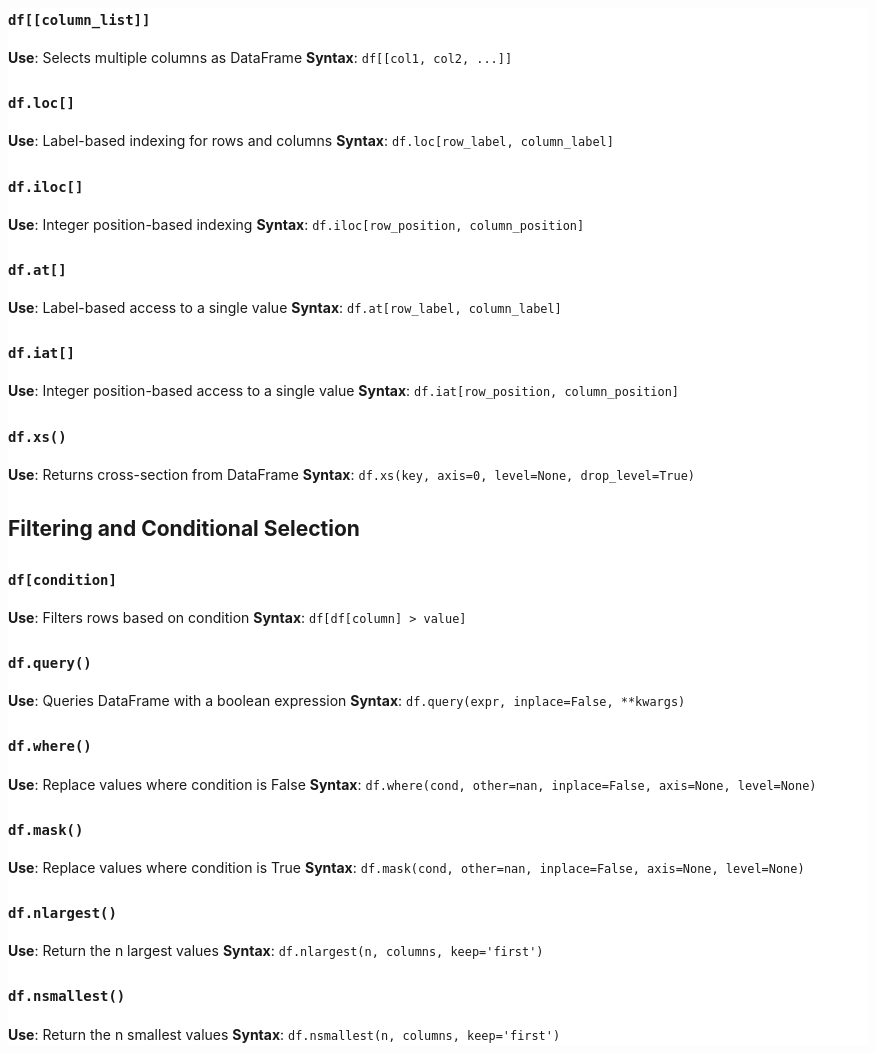 ### `df[[column_list]]`
**Use**: Selects multiple columns as DataFrame
**Syntax**: `df[[col1, col2, ...]]`

### `df.loc[]`
**Use**: Label-based indexing for rows and columns
**Syntax**: `df.loc[row_label, column_label]`

### `df.iloc[]`
**Use**: Integer position-based indexing
**Syntax**: `df.iloc[row_position, column_position]`

### `df.at[]`
**Use**: Label-based access to a single value
**Syntax**: `df.at[row_label, column_label]`

### `df.iat[]`
**Use**: Integer position-based access to a single value
**Syntax**: `df.iat[row_position, column_position]`

### `df.xs()`
**Use**: Returns cross-section from DataFrame
**Syntax**: `df.xs(key, axis=0, level=None, drop_level=True)`

## Filtering and Conditional Selection

### `df[condition]`
**Use**: Filters rows based on condition
**Syntax**: `df[df[column] > value]`

### `df.query()`
**Use**: Queries DataFrame with a boolean expression
**Syntax**: `df.query(expr, inplace=False, **kwargs)`

### `df.where()`
**Use**: Replace values where condition is False
**Syntax**: `df.where(cond, other=nan, inplace=False, axis=None, level=None)`

### `df.mask()`
**Use**: Replace values where condition is True
**Syntax**: `df.mask(cond, other=nan, inplace=False, axis=None, level=None)`

### `df.nlargest()`
**Use**: Return the n largest values
**Syntax**: `df.nlargest(n, columns, keep='first')`

### `df.nsmallest()`
**Use**: Return the n smallest values
**Syntax**: `df.nsmallest(n, columns, keep='first')`
